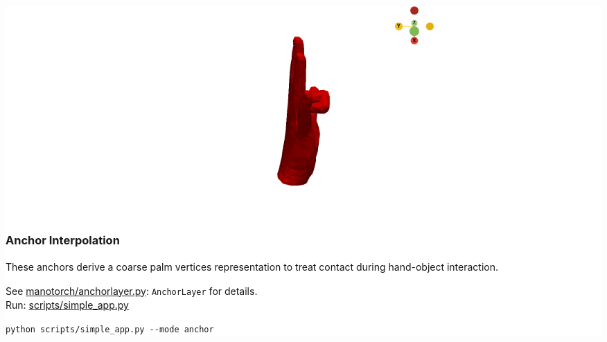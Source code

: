 <p align="center">
    <img src="doc/simple_compose.gif", width=400>
</p>

### Anchor Interpolation

These anchors derive a coarse palm vertices representation to treat contact during hand-object interaction.

See [manotorch/anchorlayer.py](manotorch/anchorlayer.py): `AnchorLayer` for details.  
Run: [scripts/simple_app.py](scripts/simple_app.py)

```shell
python scripts/simple_app.py --mode anchor
```

<p align="center">